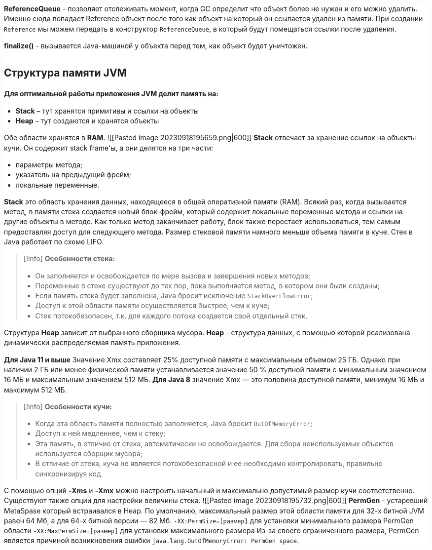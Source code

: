 **ReferenceQueue** - позволяет отслеживать момент, когда GC определит что объект более не нужен и его можно удалить. Именно сюда попадает Reference объект после того как объект на который он ссылается удален из памяти. При создании `Reference` мы можем передать в конструктор `ReferenceQueue`, в который будут помещаться ссылки после удаления.

**finalize()** - вызывается Java-машиной у объекта перед тем, как объект будет уничтожен.

## Структура памяти JVM
**Для оптимальной работы приложения JVM делит память на:**
- **Stack** – тут хранятся примитивы и ссылки на объекты
- **Heap** – тут создаются и хранятся объекты

Обе области хранятся в **RAM**.
![[Pasted image 20230918195659.png|600]]
**Stack** отвечает за хранение ссылок на объекты кучи.
Он содержит staсk frame'ы, а они делятся на три части:
- параметры метода;
- указатель на предыдущий фрейм;
- локальные переменные.

**Stack** это область хранения данных, находящееся в общей оперативной памяти (RAM).
Всякий раз, когда вызывается метод, в памяти стека создается новый блок-фрейм, который содержит локальные переменные метода и ссылки на другие объекты в методе. Как только метод заканчивает работу, блок также перестает использоваться, тем самым предоставляя доступ для следующего метода.
Размер стековой памяти намного меньше объема памяти в куче.
Стек в Java работает по схеме LIFO.


> [!info] **Особенности стека:**
> - Он заполняется и освобождается по мере вызова и завершения новых методов;
> - Переменные в стеке существуют до тех пор, пока выполняется метод, в котором они были созданы;
> - Если память стека будет заполнена, Java бросит исключение `StackOverFlowError`;
> - Доступ к этой области памяти осуществляется быстрее, чем к куче;
> - Стек потокобезопасен, т.к. для каждого потока создается свой отдельный стек.

Структура **Heap** зависит от выбранного сборщика мусора.
**Heap** - структура данных, с помощью которой реализована динамически распределяемая память приложения.

**Для Java 11 и выше** Значение Xmx составляет 25% доступной памяти с максимальным объемом 25 ГБ. Однако при наличии 2 ГБ или менее физической памяти устанавливается значение 50 % доступной памяти с минимальным значением 16 МБ и максимальным значением 512 МБ.
**Для Java 8** значение Xmx — это половина доступной памяти, минимум 16 МБ и максимум 512 МБ.

> [!info] **Особенности кучи:**
> - Когда эта область памяти полностью заполняется, Java бросит `OutOfMemoryError`;
> - Доступ к ней медленнее, чем к стеку;
> - Эта память, в отличие от стека, автоматически не освобождается. Для сбора неиспользуемых объектов используется сборщик мусора;
> - В отличие от стека, куча не является потокобезопасной и ее необходимо контролировать, правильно синхронизируя код.

С помощью опций **-Xms** и **-Xmx** можно настроить начальный и максимально допустимый размер кучи соответственно. Существуют также опции для настройки величины стека.
![[Pasted image 20230918195732.png|600]]
**PermGen** - устаревший MetaSpase который встраивался в Heap. По умолчанию, максимальный размер этой области памяти для 32-х битной JVM равен 64 Мб, а для 64-х битной версии — 82 Мб. 
`-XX:PermSize=[размер]` для установки минимального размера PermGen области 
`-XX:MaxPermSize=[размер]` для установки максимального размера
Из-за своего ограниченного размера, PermGen является причиной возникновения ошибки `java.lang.OutOfMemoryError: PermGen space`.
